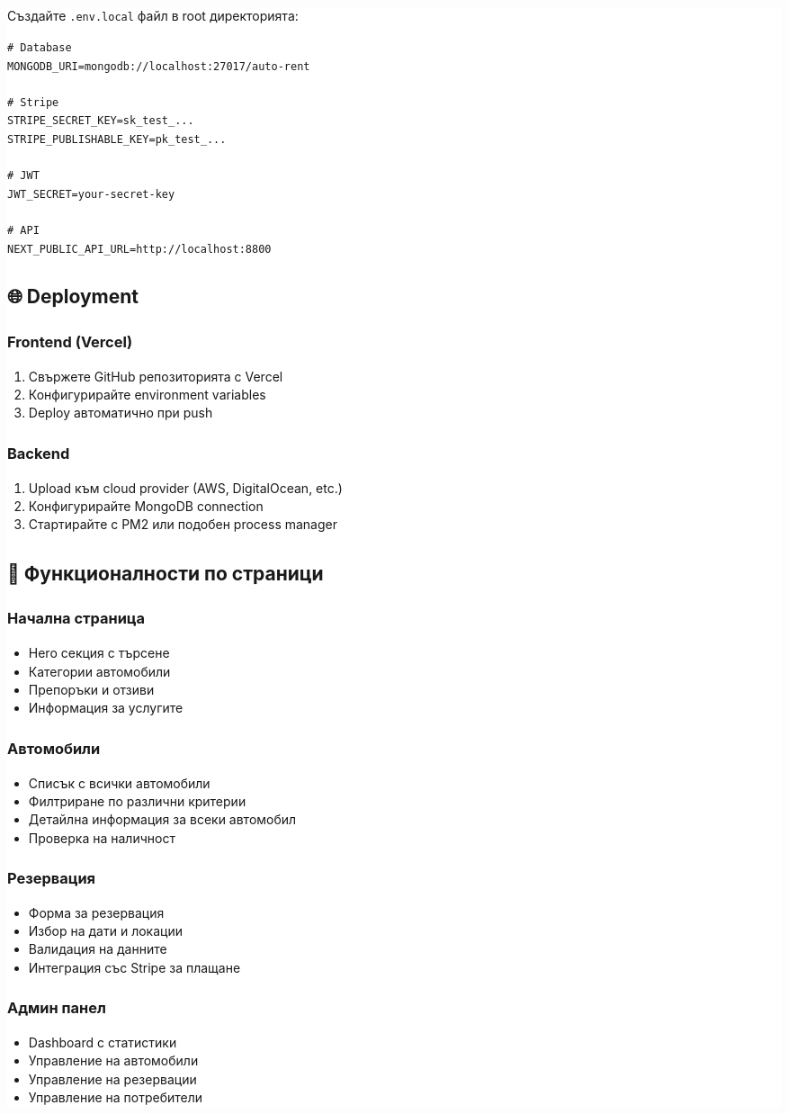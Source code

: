 Създайте `.env.local` файл в root директорията:

```env
# Database
MONGODB_URI=mongodb://localhost:27017/auto-rent

# Stripe
STRIPE_SECRET_KEY=sk_test_...
STRIPE_PUBLISHABLE_KEY=pk_test_...

# JWT
JWT_SECRET=your-secret-key

# API
NEXT_PUBLIC_API_URL=http://localhost:8800
```

## 🌐 Deployment

### Frontend (Vercel)
1. Свържете GitHub репозиторията с Vercel
2. Конфигурирайте environment variables
3. Deploy автоматично при push

### Backend
1. Upload към cloud provider (AWS, DigitalOcean, etc.)
2. Конфигурирайте MongoDB connection
3. Стартирайте с PM2 или подобен process manager

## 📱 Функционалности по страници

### Начална страница
- Hero секция с търсене
- Категории автомобили
- Препоръки и отзиви
- Информация за услугите

### Автомобили
- Списък с всички автомобили
- Филтриране по различни критерии
- Детайлна информация за всеки автомобил
- Проверка на наличност

### Резервация
- Форма за резервация
- Избор на дати и локации
- Валидация на данните
- Интеграция със Stripe за плащане

### Админ панел
- Dashboard с статистики
- Управление на автомобили
- Управление на резервации
- Управление на потребители
